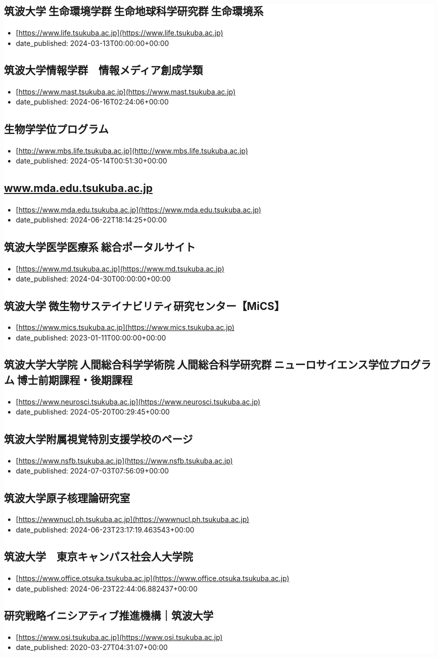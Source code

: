  ## 筑波大学 生命環境学群 生命地球科学研究群 生命環境系
 - [https://www.life.tsukuba.ac.jp](https://www.life.tsukuba.ac.jp)
 - date_published: 2024-03-13T00:00:00+00:00

 ## 筑波大学情報学群　情報メディア創成学類
 - [https://www.mast.tsukuba.ac.jp](https://www.mast.tsukuba.ac.jp)
 - date_published: 2024-06-16T02:24:06+00:00

 ## 生物学学位プログラム
 - [http://www.mbs.life.tsukuba.ac.jp](http://www.mbs.life.tsukuba.ac.jp)
 - date_published: 2024-05-14T00:51:30+00:00

 ## www.mda.edu.tsukuba.ac.jp
 - [https://www.mda.edu.tsukuba.ac.jp](https://www.mda.edu.tsukuba.ac.jp)
 - date_published: 2024-06-22T18:14:25+00:00

 ## 筑波大学医学医療系 総合ポータルサイト
 - [https://www.md.tsukuba.ac.jp](https://www.md.tsukuba.ac.jp)
 - date_published: 2024-04-30T00:00:00+00:00

 ## 筑波大学 微生物サステイナビリティ研究センター【MiCS】
 - [https://www.mics.tsukuba.ac.jp](https://www.mics.tsukuba.ac.jp)
 - date_published: 2023-01-11T00:00:00+00:00

 ## 筑波大学大学院 人間総合科学学術院 人間総合科学研究群 ニューロサイエンス学位プログラム 博士前期課程・後期課程
 - [https://www.neurosci.tsukuba.ac.jp](https://www.neurosci.tsukuba.ac.jp)
 - date_published: 2024-05-20T00:29:45+00:00

 ## 筑波大学附属視覚特別支援学校のページ
 - [https://www.nsfb.tsukuba.ac.jp](https://www.nsfb.tsukuba.ac.jp)
 - date_published: 2024-07-03T07:56:09+00:00

 ## 筑波大学原子核理論研究室
 - [https://wwwnucl.ph.tsukuba.ac.jp](https://wwwnucl.ph.tsukuba.ac.jp)
 - date_published: 2024-06-23T23:17:19.463543+00:00

 ## 筑波大学　東京キャンパス社会人大学院
 - [https://www.office.otsuka.tsukuba.ac.jp](https://www.office.otsuka.tsukuba.ac.jp)
 - date_published: 2024-06-23T22:44:06.882437+00:00

 ## 研究戦略イニシアティブ推進機構｜筑波大学
 - [https://www.osi.tsukuba.ac.jp](https://www.osi.tsukuba.ac.jp)
 - date_published: 2020-03-27T04:31:07+00:00
